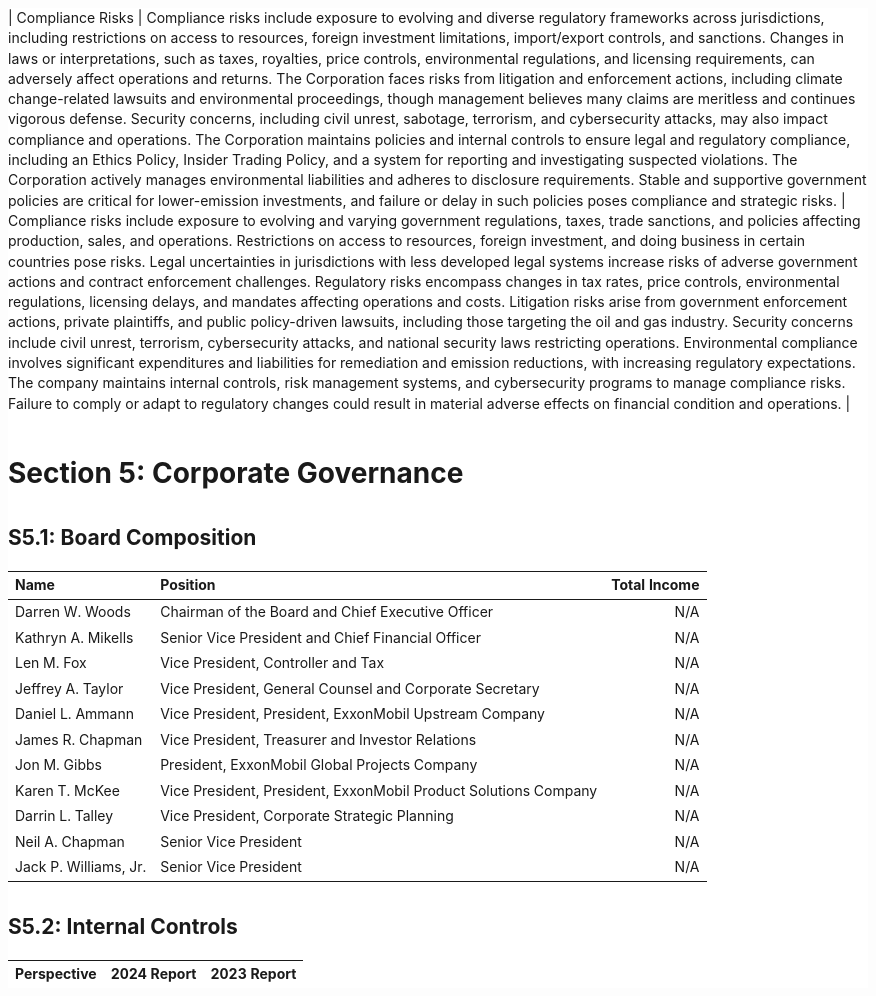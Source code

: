 | Compliance Risks | Compliance risks include exposure to evolving and diverse regulatory frameworks across jurisdictions, including restrictions on access to resources, foreign investment limitations, import/export controls, and sanctions. Changes in laws or interpretations, such as taxes, royalties, price controls, environmental regulations, and licensing requirements, can adversely affect operations and returns. The Corporation faces risks from litigation and enforcement actions, including climate change-related lawsuits and environmental proceedings, though management believes many claims are meritless and continues vigorous defense. Security concerns, including civil unrest, sabotage, terrorism, and cybersecurity attacks, may also impact compliance and operations. The Corporation maintains policies and internal controls to ensure legal and regulatory compliance, including an Ethics Policy, Insider Trading Policy, and a system for reporting and investigating suspected violations. The Corporation actively manages environmental liabilities and adheres to disclosure requirements. Stable and supportive government policies are critical for lower-emission investments, and failure or delay in such policies poses compliance and strategic risks. | Compliance risks include exposure to evolving and varying government regulations, taxes, trade sanctions, and policies affecting production, sales, and operations. Restrictions on access to resources, foreign investment, and doing business in certain countries pose risks. Legal uncertainties in jurisdictions with less developed legal systems increase risks of adverse government actions and contract enforcement challenges. Regulatory risks encompass changes in tax rates, price controls, environmental regulations, licensing delays, and mandates affecting operations and costs. Litigation risks arise from government enforcement actions, private plaintiffs, and public policy-driven lawsuits, including those targeting the oil and gas industry. Security concerns include civil unrest, terrorism, cybersecurity attacks, and national security laws restricting operations. Environmental compliance involves significant expenditures and liabilities for remediation and emission reductions, with increasing regulatory expectations. The company maintains internal controls, risk management systems, and cybersecurity programs to manage compliance risks. Failure to comply or adapt to regulatory changes could result in material adverse effects on financial condition and operations. |


# Section 5: Corporate Governance

## S5.1: Board Composition
| Name | Position | Total Income |
| :---- | :---- | -----------: |
| Darren W. Woods | Chairman of the Board and Chief Executive Officer | N/A |
| Kathryn A. Mikells | Senior Vice President and Chief Financial Officer | N/A |
| Len M. Fox | Vice President, Controller and Tax | N/A |
| Jeffrey A. Taylor | Vice President, General Counsel and Corporate Secretary | N/A |
| Daniel L. Ammann | Vice President, President, ExxonMobil Upstream Company | N/A |
| James R. Chapman | Vice President, Treasurer and Investor Relations | N/A |
| Jon M. Gibbs | President, ExxonMobil Global Projects Company | N/A |
| Karen T. McKee | Vice President, President, ExxonMobil Product Solutions Company | N/A |
| Darrin L. Talley | Vice President, Corporate Strategic Planning | N/A |
| Neil A. Chapman | Senior Vice President | N/A |
| Jack P. Williams, Jr. | Senior Vice President | N/A |

## S5.2: Internal Controls
| Perspective | 2024 Report | 2023 Report |
| :---- | :---- | :---- |